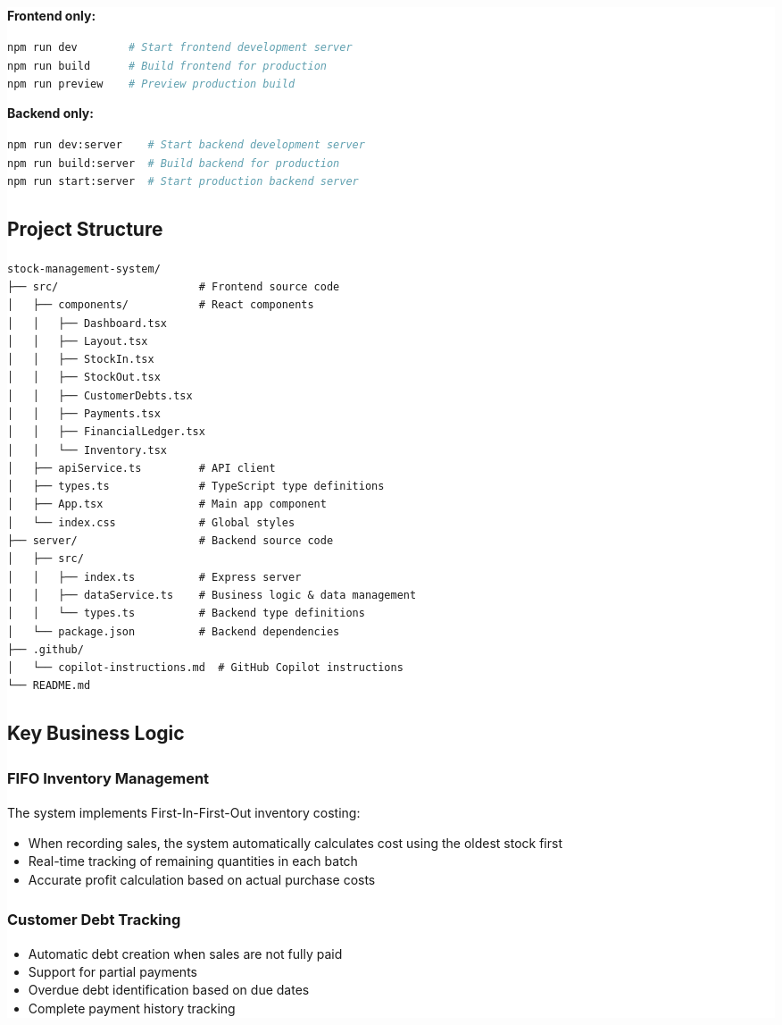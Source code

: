 **Frontend only:**
```bash
npm run dev        # Start frontend development server
npm run build      # Build frontend for production
npm run preview    # Preview production build
```

**Backend only:**
```bash
npm run dev:server    # Start backend development server
npm run build:server  # Build backend for production
npm run start:server  # Start production backend server
```

## Project Structure

```
stock-management-system/
├── src/                      # Frontend source code
│   ├── components/           # React components
│   │   ├── Dashboard.tsx
│   │   ├── Layout.tsx
│   │   ├── StockIn.tsx
│   │   ├── StockOut.tsx
│   │   ├── CustomerDebts.tsx
│   │   ├── Payments.tsx
│   │   ├── FinancialLedger.tsx
│   │   └── Inventory.tsx
│   ├── apiService.ts         # API client
│   ├── types.ts              # TypeScript type definitions
│   ├── App.tsx               # Main app component
│   └── index.css             # Global styles
├── server/                   # Backend source code
│   ├── src/
│   │   ├── index.ts          # Express server
│   │   ├── dataService.ts    # Business logic & data management
│   │   └── types.ts          # Backend type definitions
│   └── package.json          # Backend dependencies
├── .github/
│   └── copilot-instructions.md  # GitHub Copilot instructions
└── README.md
```

## Key Business Logic

### FIFO Inventory Management
The system implements First-In-First-Out inventory costing:
- When recording sales, the system automatically calculates cost using the oldest stock first
- Real-time tracking of remaining quantities in each batch
- Accurate profit calculation based on actual purchase costs

### Customer Debt Tracking
- Automatic debt creation when sales are not fully paid
- Support for partial payments
- Overdue debt identification based on due dates
- Complete payment history tracking
